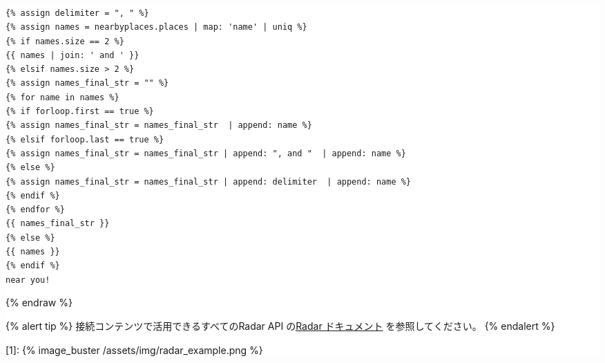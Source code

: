```
{% assign delimiter = ", " %}
{% assign names = nearbyplaces.places | map: 'name' | uniq %}
{% if names.size == 2 %}
{{ names | join: ' and ' }} 
{% elsif names.size > 2 %}
{% assign names_final_str = "" %}
{% for name in names %}
{% if forloop.first == true %}
{% assign names_final_str = names_final_str  | append: name %}
{% elsif forloop.last == true %}
{% assign names_final_str = names_final_str | append: ", and "  | append: name %}
{% else %}
{% assign names_final_str = names_final_str | append: delimiter  | append: name %}
{% endif %}
{% endfor %}
{{ names_final_str }}
{% else %}
{{ names }} 
{% endif %}
near you!
```
{% endraw %}

{% alert tip %}
接続コンテンツで活用できるすべてのRadar API の[Radar ドキュメント](https://radar.io/documentation/api) を参照してください。
{% endalert %}

[1]: {% image_buster /assets/img/radar_example.png %}